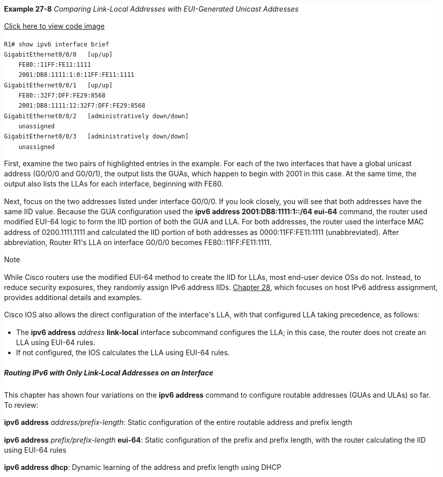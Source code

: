 **Example 27-8** *Comparing Link-Local Addresses with EUI-Generated Unicast Addresses*

[Click here to view code image](vol1_ch27_images.md#f0682-01)

```
R1# show ipv6 interface brief
GigabitEthernet0/0/0   [up/up]
    FE80::11FF:FE11:1111
    2001:DB8:1111:1:0:11FF:FE11:1111
GigabitEthernet0/0/1   [up/up]
    FE80::32F7:DFF:FE29:8568
    2001:DB8:1111:12:32F7:DFF:FE29:8568
GigabitEthernet0/0/2   [administratively down/down]
    unassigned
GigabitEthernet0/0/3   [administratively down/down]
    unassigned
```

First, examine the two pairs of highlighted entries in the example. For each of the two interfaces that have a global unicast address (G0/0/0 and G0/0/1), the output lists the GUAs, which happen to begin with 2001 in this case. At the same time, the output also lists the LLAs for each interface, beginning with FE80.

Next, focus on the two addresses listed under interface G0/0/0. If you look closely, you will see that both addresses have the same IID value. Because the GUA configuration used the **ipv6 address 2001:DB8:1111:1::/64 eui-64** command, the router used modified EUI-64 logic to form the IID portion of both the GUA and LLA. For both addresses, the router used the interface MAC address of 0200.1111.1111 and calculated the IID portion of both addresses as 0000:11FF:FE11:1111 (unabbreviated). After abbreviation, Router R1's LLA on interface G0/0/0 becomes FE80::11FF:FE11:1111.

Note

While Cisco routers use the modified EUI-64 method to create the IID for LLAs, most end-user device OSs do not. Instead, to reduce security exposures, they randomly assign IPv6 address IIDs. [Chapter 28](vol1_ch28.md#ch28), which focuses on host IPv6 address assignment, provides additional details and examples.

Cisco IOS also allows the direct configuration of the interface's LLA, with that configured LLA taking precedence, as follows:

* The **ipv6 address** *address* **link-local** interface subcommand configures the LLA; in this case, the router does not create an LLA using EUI-64 rules.
* If not configured, the IOS calculates the LLA using EUI-64 rules.

##### Routing IPv6 with Only Link-Local Addresses on an Interface

This chapter has shown four variations on the **ipv6 address** command to configure routable addresses (GUAs and ULAs) so far. To review:

**ipv6 address** *address/prefix-length*: Static configuration of the entire routable address and prefix length

**ipv6 address** *prefix/prefix-length* **eui-64**: Static configuration of the prefix and prefix length, with the router calculating the IID using EUI-64 rules

**ipv6 address dhcp**: Dynamic learning of the address and prefix length using DHCP
